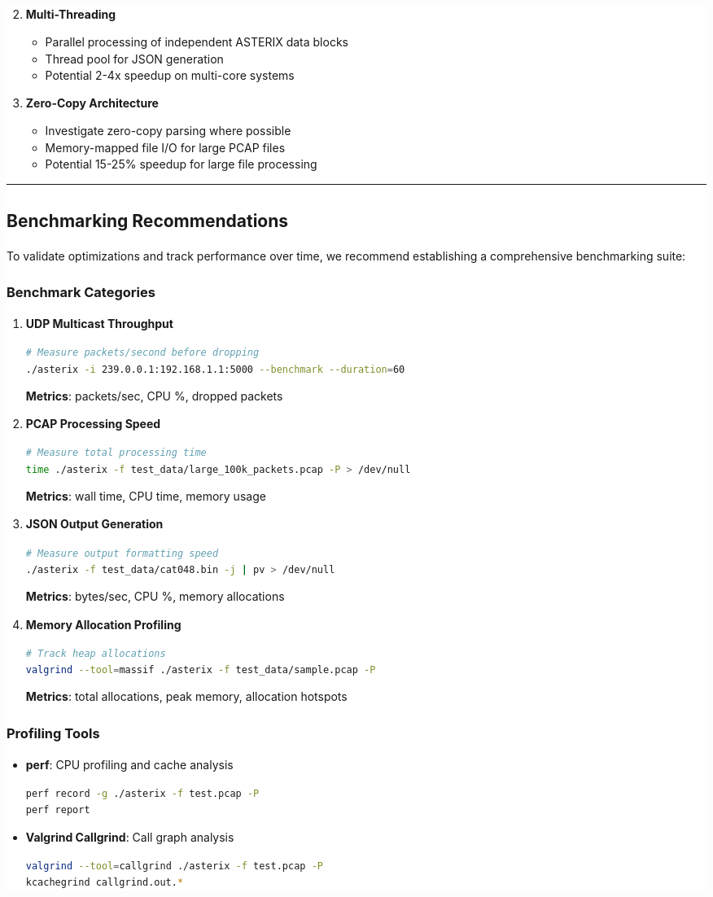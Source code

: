 2. **Multi-Threading**
   - Parallel processing of independent ASTERIX data blocks
   - Thread pool for JSON generation
   - Potential 2-4x speedup on multi-core systems

3. **Zero-Copy Architecture**
   - Investigate zero-copy parsing where possible
   - Memory-mapped file I/O for large PCAP files
   - Potential 15-25% speedup for large file processing

---

## Benchmarking Recommendations

To validate optimizations and track performance over time, we recommend establishing a comprehensive benchmarking suite:

### Benchmark Categories

1. **UDP Multicast Throughput**
   ```bash
   # Measure packets/second before dropping
   ./asterix -i 239.0.0.1:192.168.1.1:5000 --benchmark --duration=60
   ```
   **Metrics**: packets/sec, CPU %, dropped packets

2. **PCAP Processing Speed**
   ```bash
   # Measure total processing time
   time ./asterix -f test_data/large_100k_packets.pcap -P > /dev/null
   ```
   **Metrics**: wall time, CPU time, memory usage

3. **JSON Output Generation**
   ```bash
   # Measure output formatting speed
   ./asterix -f test_data/cat048.bin -j | pv > /dev/null
   ```
   **Metrics**: bytes/sec, CPU %, memory allocations

4. **Memory Allocation Profiling**
   ```bash
   # Track heap allocations
   valgrind --tool=massif ./asterix -f test_data/sample.pcap -P
   ```
   **Metrics**: total allocations, peak memory, allocation hotspots

### Profiling Tools

- **perf**: CPU profiling and cache analysis
  ```bash
  perf record -g ./asterix -f test.pcap -P
  perf report
  ```

- **Valgrind Callgrind**: Call graph analysis
  ```bash
  valgrind --tool=callgrind ./asterix -f test.pcap -P
  kcachegrind callgrind.out.*
  ```
